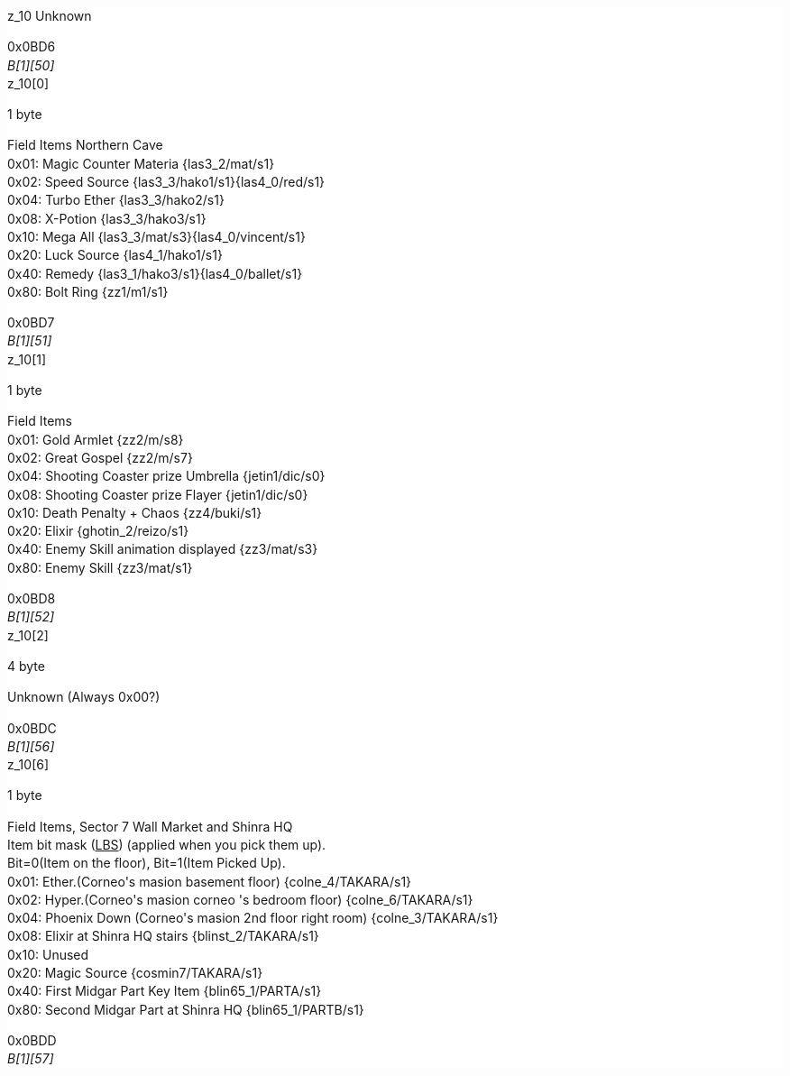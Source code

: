 <td style="background: rgb(255,205,154)"><p>z_10 Unknown</p></td>
</tr>
<tr>
<td style="background: rgb(255,205,154)"><p>0x0BD6<br />
<em>B[1][50]</em><br />
z_10[0]</p></td>
<td style="background: rgb(254,254,255)"><p>1 byte</p></td>
<td style="background: rgb(254,254,255)"><p>Field Items Northern Cave<br />
0x01: Magic Counter Materia {las3_2/mat/s1}<br />
0x02: Speed Source {las3_3/hako1/s1}{las4_0/red/s1}<br />
0x04: Turbo Ether {las3_3/hako2/s1}<br />
0x08: X-Potion {las3_3/hako3/s1}<br />
0x10: Mega All {las3_3/mat/s3}{las4_0/vincent/s1}<br />
0x20: Luck Source {las4_1/hako1/s1}<br />
0x40: Remedy {las3_1/hako3/s1}{las4_0/ballet/s1}<br />
0x80: Bolt Ring {zz1/m1/s1}<br />
</p></td>
</tr>
<tr>
<td style="background: rgb(255,205,154)"><p>0x0BD7<br />
<em>B[1][51]</em><br />
z_10[1]</p></td>
<td style="background: rgb(254,254,255)"><p>1 byte</p></td>
<td style="background: rgb(254,254,255)"><p>Field Items<br />
0x01: Gold Armlet {zz2/m/s8}<br />
0x02: Great Gospel {zz2/m/s7}<br />
0x04: Shooting Coaster prize Umbrella {jetin1/dic/s0}<br />
0x08: Shooting Coaster prize Flayer {jetin1/dic/s0}<br />
0x10: Death Penalty + Chaos {zz4/buki/s1}<br />
0x20: Elixir {ghotin_2/reizo/s1}<br />
0x40: Enemy Skill animation displayed {zz3/mat/s3}<br />
0x80: Enemy Skill {zz3/mat/s1}<br />
</p></td>
</tr>
<tr>
<td style="background: rgb(255,205,154)"><p>0x0BD8<br />
<em>B[1][52]</em><br />
z_10[2]</p></td>
<td style="background: rgb(255,255,204)"><p>4 byte</p></td>
<td style="background: rgb(255,255,204)"><p>Unknown (Always 0x00?)<br />
</p></td>
</tr>
<tr>
<td style="background: rgb(255,205,154)"><p>0x0BDC<br />
<em>B[1][56]</em><br />
z_10[6]</p></td>
<td style="background: rgb(254,254,255)"><p>1 byte</p></td>
<td style="background: rgb(254,254,255)"><p>Field Items, Sector 7 Wall Market and Shinra HQ<br />
Item bit mask (<a href="../Bit_numbering.md" title="wikilink">LBS</a>) (applied when you pick them up).<br />
Bit=0(Item on the floor), Bit=1(Item Picked Up).<br />
0x01: Ether.(Corneo's masion basement floor) {colne_4/TAKARA/s1}<br />
0x02: Hyper.(Corneo's masion corneo 's bedroom floor) {colne_6/TAKARA/s1}<br />
0x04: Phoenix Down (Corneo's masion 2nd floor right room) {colne_3/TAKARA/s1}<br />
0x08: Elixir at Shinra HQ stairs {blinst_2/TAKARA/s1}<br />
0x10: Unused<br />
0x20: Magic Source {cosmin7/TAKARA/s1}<br />
0x40: First Midgar Part Key Item {blin65_1/PARTA/s1}<br />
0x80: Second Midgar Part at Shinra HQ {blin65_1/PARTB/s1}<br />
</p></td>
</tr>
<tr>
<td style="background: rgb(255,205,154)"><p>0x0BDD<br />
<em>B[1][57]</em><br />